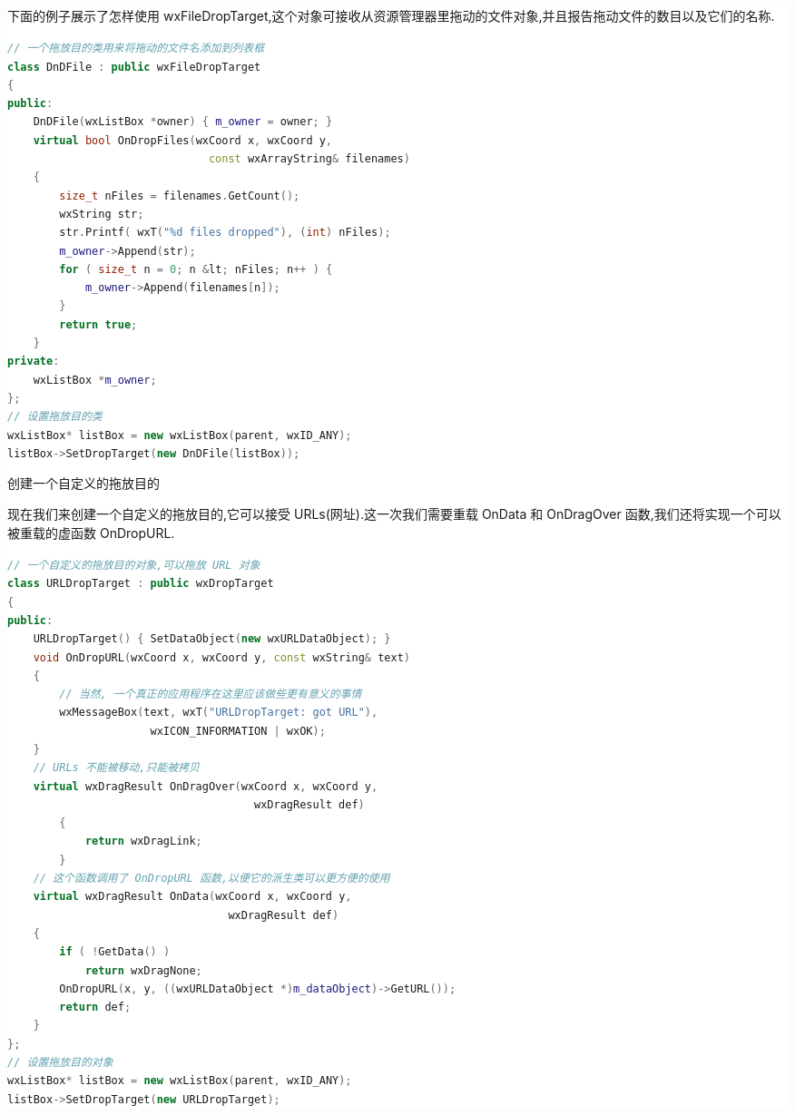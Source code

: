 下面的例子展示了怎样使用 wxFileDropTarget,这个对象可接收从资源管理器里拖动的文件对象,并且报告拖动文件的数目以及它们的名称.

```cpp
// 一个拖放目的类用来将拖动的文件名添加到列表框
class DnDFile : public wxFileDropTarget
{
public:
    DnDFile(wxListBox *owner) { m_owner = owner; }
    virtual bool OnDropFiles(wxCoord x, wxCoord y,
                               const wxArrayString& filenames)
    {
        size_t nFiles = filenames.GetCount();
        wxString str;
        str.Printf( wxT("%d files dropped"), (int) nFiles);
        m_owner->Append(str);
        for ( size_t n = 0; n &lt; nFiles; n++ ) {
            m_owner->Append(filenames[n]);
        }
        return true;
    }
private:
    wxListBox *m_owner;
};
// 设置拖放目的类
wxListBox* listBox = new wxListBox(parent, wxID_ANY);
listBox->SetDropTarget(new DnDFile(listBox)); 
```

创建一个自定义的拖放目的

现在我们来创建一个自定义的拖放目的,它可以接受 URLs(网址).这一次我们需要重载 OnData 和 OnDragOver 函数,我们还将实现一个可以被重载的虚函数 OnDropURL.

```cpp
// 一个自定义的拖放目的对象,可以拖放 URL 对象
class URLDropTarget : public wxDropTarget
{
public:
    URLDropTarget() { SetDataObject(new wxURLDataObject); }
    void OnDropURL(wxCoord x, wxCoord y, const wxString& text)
    {
        // 当然, 一个真正的应用程序在这里应该做些更有意义的事情
        wxMessageBox(text, wxT("URLDropTarget: got URL"),
                      wxICON_INFORMATION | wxOK);
    }
    // URLs 不能被移动,只能被拷贝
    virtual wxDragResult OnDragOver(wxCoord x, wxCoord y,
                                      wxDragResult def)
        {
            return wxDragLink;
        }
    // 这个函数调用了 OnDropURL 函数,以便它的派生类可以更方便的使用
    virtual wxDragResult OnData(wxCoord x, wxCoord y,
                                  wxDragResult def)
    {
        if ( !GetData() )
            return wxDragNone;
        OnDropURL(x, y, ((wxURLDataObject *)m_dataObject)->GetURL());
        return def;
    }
};
// 设置拖放目的对象
wxListBox* listBox = new wxListBox(parent, wxID_ANY);
listBox->SetDropTarget(new URLDropTarget); 
```

